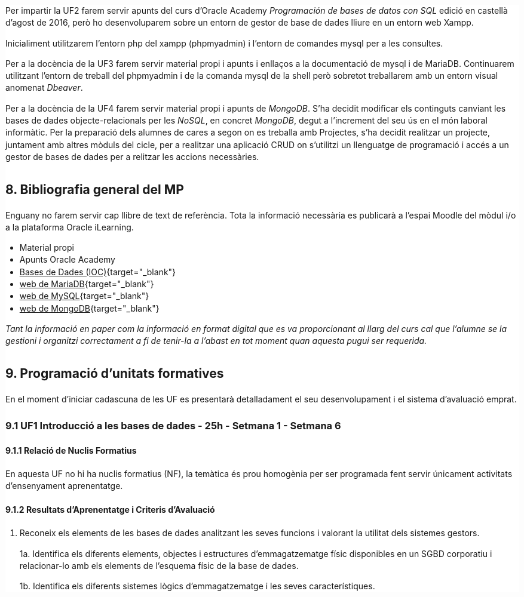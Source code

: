 Per impartir la UF2 farem servir apunts del curs d’Oracle Academy _Programación de bases de datos con SQL_ edició en castellà d’agost de 2016, però ho desenvoluparem sobre un entorn de gestor de base de dades lliure en un entorn web Xampp.

Inicialiment utilitzarem l’entorn php del xampp (phpmyadmin) i l’entorn de comandes mysql per a les consultes.

Per a la docència de la UF3 farem servir material propi i apunts i enllaços a la documentació de mysql i de MariaDB. Continuarem utilitzant l’entorn de treball del phpmyadmin i de la comanda mysql de la shell però sobretot treballarem amb un entorn visual anomenat _Dbeaver_.

Per a la docència de la UF4 farem servir material propi i apunts de _MongoDB_. S’ha decidit modificar els continguts canviant les bases de dades objecte-relacionals per les _NoSQL_, en concret _MongoDB_, degut a l’increment del seu ús en el món laboral informàtic. Per la preparació dels alumnes de cares a segon on es treballa amb Projectes, s’ha decidit realitzar un projecte, juntament amb altres mòduls del cicle, per a realitzar una aplicació CRUD on s’utilitzi un llenguatge de programació i accés a un gestor de bases de dades per a relitzar les accions necessàries.

## 8. Bibliografia general del MP
Enguany no farem servir cap llibre de text de referència. Tota la informació necessària es publicarà a l’espai Moodle del mòdul i/o a la plataforma Oracle iLearning.

* Material propi
* Apunts Oracle Academy
* [Bases de Dades (IOC)](https://ioc.xtec.cat/materials/FP/Recursos/fp_dam_m02_/web/fp_dam_m02_htmlindex/index.html){target="_blank"}
* [web de MariaDB](https://mariadb.com/docs/){target="_blank"}
* [web de MySQL](https://dev.mysql.com/doc/refman/8.0/en/){target="_blank"}
* [web de MongoDB](https://www.mongodb.com/docs/){target="_blank"}

_Tant la informació en paper com la informació en format digital que es va proporcionant al llarg del curs cal que l’alumne se la gestioni i organitzi correctament a fi de tenir-la a l’abast en tot moment quan aquesta pugui ser requerida._

## 9. Programació d’unitats formatives
En el moment d’iniciar cadascuna de les UF es presentarà detalladament el seu desenvolupament i el sistema d’avaluació emprat.

### 9.1 UF1 Introducció a les bases de dades - 25h - Setmana 1 - Setmana 6
#### 9.1.1 Relació de Nuclis Formatius
En aquesta UF no hi ha nuclis formatius (NF), la temàtica és prou homogènia per ser programada fent servir únicament activitats d’ensenyament aprenentatge.

#### 9.1.2 Resultats d’Aprenentatge i Criteris d’Avaluació

1. Reconeix els elements de les bases de dades analitzant les seves funcions i valorant la utilitat dels sistemes gestors.

    1a. Identifica els diferents elements, objectes i estructures d’emmagatzematge físic disponibles en un SGBD corporatiu i relacionar-lo amb els elements de l’esquema físic de la base de dades.
    
    1b. Identifica els diferents sistemes lògics d’emmagatzematge i les seves característiques.
    